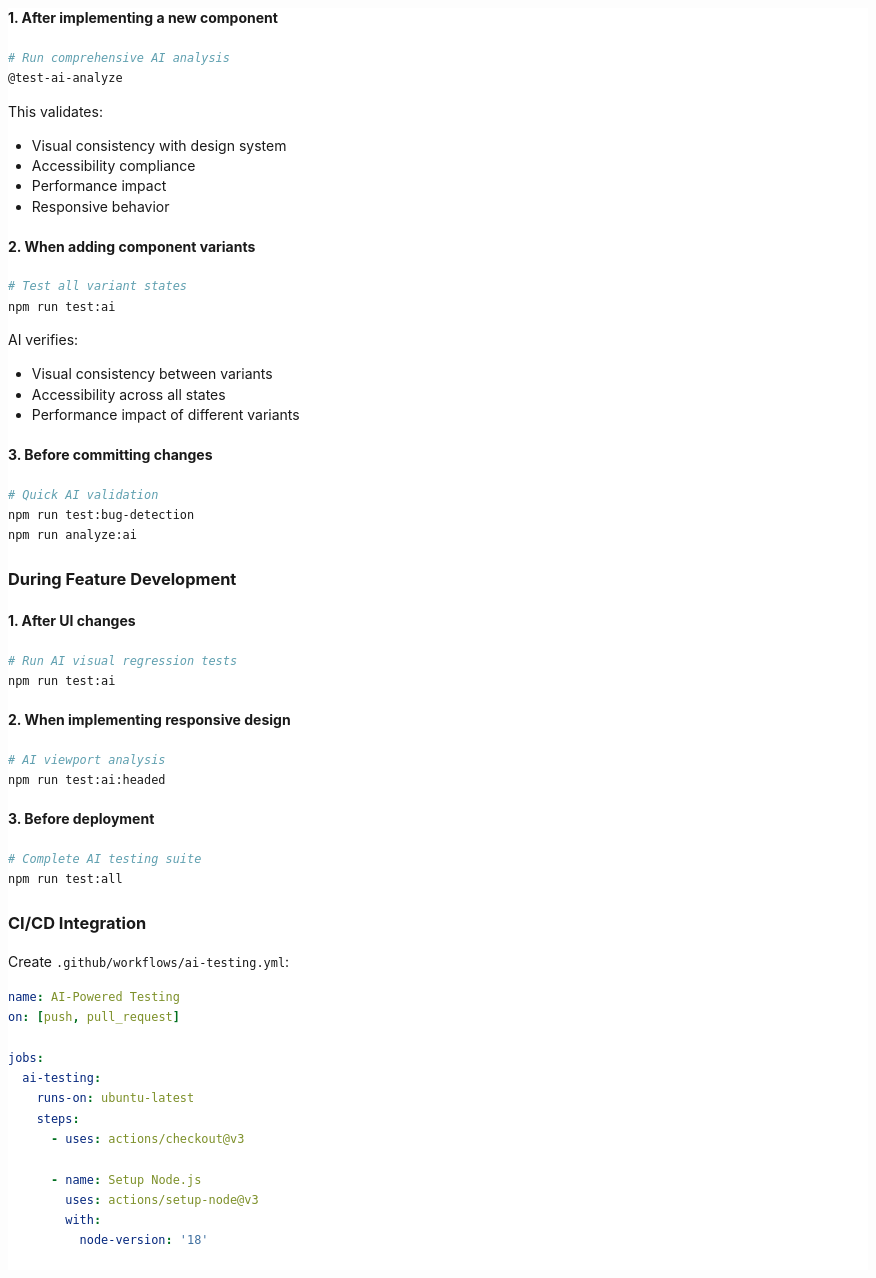 #### 1. **After implementing a new component**
```bash
# Run comprehensive AI analysis
@test-ai-analyze
```
This validates:
- Visual consistency with design system
- Accessibility compliance
- Performance impact
- Responsive behavior

#### 2. **When adding component variants**
```bash
# Test all variant states
npm run test:ai
```
AI verifies:
- Visual consistency between variants
- Accessibility across all states
- Performance impact of different variants

#### 3. **Before committing changes**
```bash
# Quick AI validation
npm run test:bug-detection
npm run analyze:ai
```

### During Feature Development

#### 1. **After UI changes**
```bash
# Run AI visual regression tests
npm run test:ai
```

#### 2. **When implementing responsive design**
```bash
# AI viewport analysis
npm run test:ai:headed
```

#### 3. **Before deployment**
```bash
# Complete AI testing suite
npm run test:all
```

### CI/CD Integration

Create `.github/workflows/ai-testing.yml`:
```yaml
name: AI-Powered Testing
on: [push, pull_request]

jobs:
  ai-testing:
    runs-on: ubuntu-latest
    steps:
      - uses: actions/checkout@v3
      
      - name: Setup Node.js
        uses: actions/setup-node@v3
        with:
          node-version: '18'
      
```